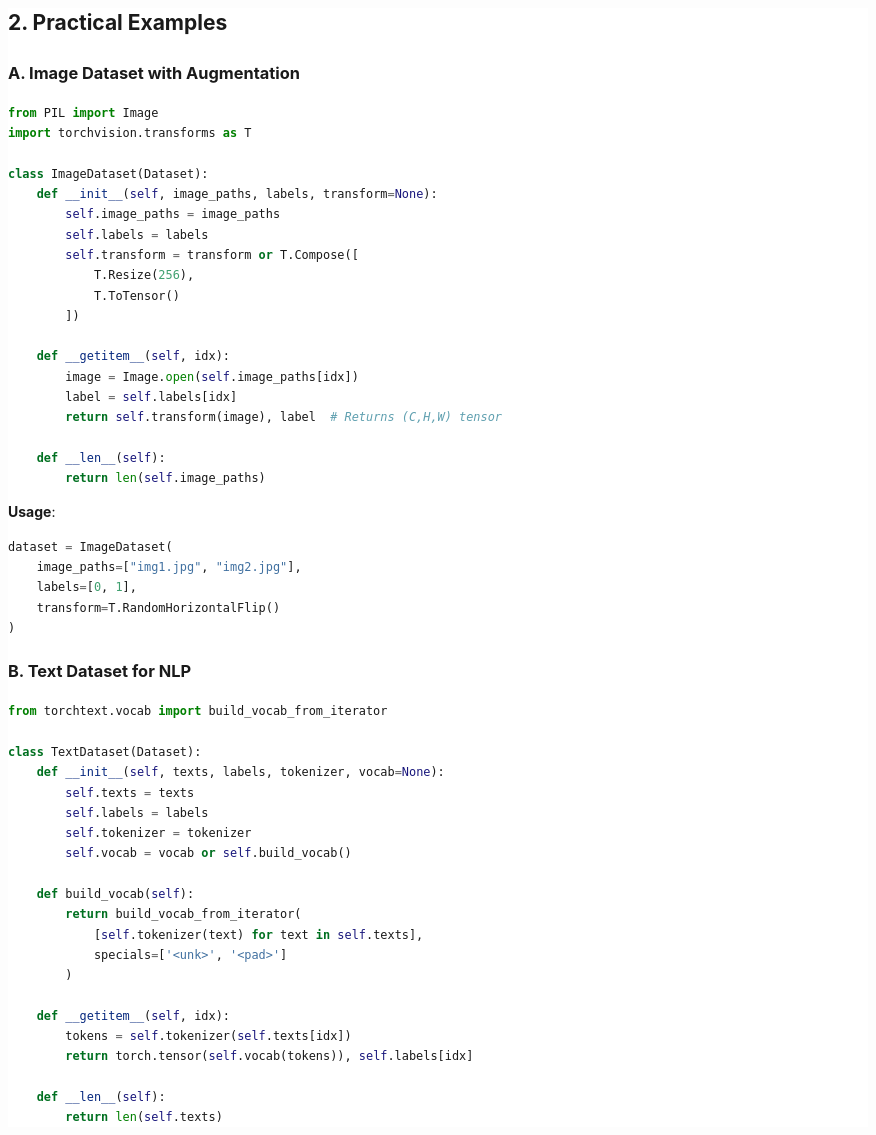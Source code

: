 ## **2. Practical Examples**

### **A. Image Dataset with Augmentation**

```python
from PIL import Image
import torchvision.transforms as T

class ImageDataset(Dataset):
    def __init__(self, image_paths, labels, transform=None):
        self.image_paths = image_paths
        self.labels = labels
        self.transform = transform or T.Compose([
            T.Resize(256),
            T.ToTensor()
        ])
  
    def __getitem__(self, idx):
        image = Image.open(self.image_paths[idx])
        label = self.labels[idx]
        return self.transform(image), label  # Returns (C,H,W) tensor
  
    def __len__(self):
        return len(self.image_paths)
```

**Usage**:

```python
dataset = ImageDataset(
    image_paths=["img1.jpg", "img2.jpg"],
    labels=[0, 1],
    transform=T.RandomHorizontalFlip()
)
```

### **B. Text Dataset for NLP**

```python
from torchtext.vocab import build_vocab_from_iterator

class TextDataset(Dataset):
    def __init__(self, texts, labels, tokenizer, vocab=None):
        self.texts = texts
        self.labels = labels
        self.tokenizer = tokenizer
        self.vocab = vocab or self.build_vocab()
  
    def build_vocab(self):
        return build_vocab_from_iterator(
            [self.tokenizer(text) for text in self.texts],
            specials=['<unk>', '<pad>']
        )
  
    def __getitem__(self, idx):
        tokens = self.tokenizer(self.texts[idx])
        return torch.tensor(self.vocab(tokens)), self.labels[idx]
  
    def __len__(self):
        return len(self.texts)
```
